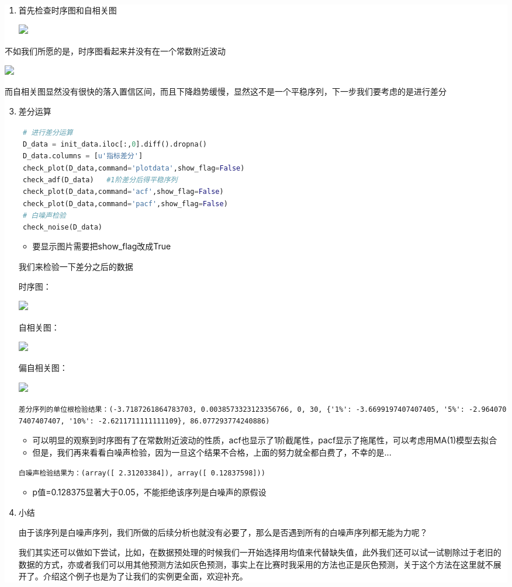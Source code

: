    1. 首先检查时序图和自相关图

      ![](https://ws2.sinaimg.cn/large/0069RVTdgy1fuaf3cqq7gj30hs0dcq3c.jpg)

   不如我们所愿的是，时序图看起来并没有在一个常数附近波动

   ![](https://ws3.sinaimg.cn/large/0069RVTdgy1fuaf3hj08wj30hs0dcglv.jpg)

   而自相关图显然没有很快的落入置信区间，而且下降趋势缓慢，显然这不是一个平稳序列，下一步我们要考虑的是进行差分

3. 差分运算

   ```python
   	# 进行差分运算
   	D_data = init_data.iloc[:,0].diff().dropna()
   	D_data.columns = [u'指标差分']
   	check_plot(D_data,command='plotdata',show_flag=False)
   	check_adf(D_data)	#1阶差分后得平稳序列
   	check_plot(D_data,command='acf',show_flag=False)
   	check_plot(D_data,command='pacf',show_flag=False)
   	# 白噪声检验
   	check_noise(D_data)
   ```

   - 要显示图片需要把show_flag改成True

   我们来检验一下差分之后的数据

   时序图：

   ![](https://ws1.sinaimg.cn/large/0069RVTdgy1fuaf8axbhlj30hs0dcdg8.jpg)

   自相关图：

   ![](https://ws3.sinaimg.cn/large/0069RVTdgy1fuaf8bgy4gj30hs0dc74g.jpg)

   偏自相关图：

   ![](https://ws2.sinaimg.cn/large/0069RVTdgy1fuaf8b6kvqj30hs0dcaa7.jpg)

   ```
   差分序列的单位根检验结果：(-3.7187261864783703, 0.0038573323123356766, 0, 30, {'1%': -3.6699197407407405, '5%': -2.9640707407407407, '10%': -2.6211711111111109}, 86.077293774240886)
   ```

   - 可以明显的观察到时序图有了在常数附近波动的性质，acf也显示了1阶截尾性，pacf显示了拖尾性，可以考虑用MA(1)模型去拟合
   - 但是，我们再来看看白噪声检验，因为一旦这个结果不合格，上面的努力就全都白费了，不幸的是...

   ```
   白噪声检验结果为：(array([ 2.31203384]), array([ 0.12837598]))
   ```

   - p值=0.128375显著大于0.05，不能拒绝该序列是白噪声的原假设

4. 小结

   由于该序列是白噪声序列，我们所做的后续分析也就没有必要了，那么是否遇到所有的白噪声序列都无能为力呢？

   我们其实还可以做如下尝试，比如，在数据预处理的时候我们一开始选择用均值来代替缺失值，此外我们还可以试一试剔除过于老旧的数据的方式，亦或者我们可以用其他预测方法如灰色预测，事实上在比赛时我采用的方法也正是灰色预测，关于这个方法在这里就不展开了。介绍这个例子也是为了让我们的实例更全面，欢迎补充。